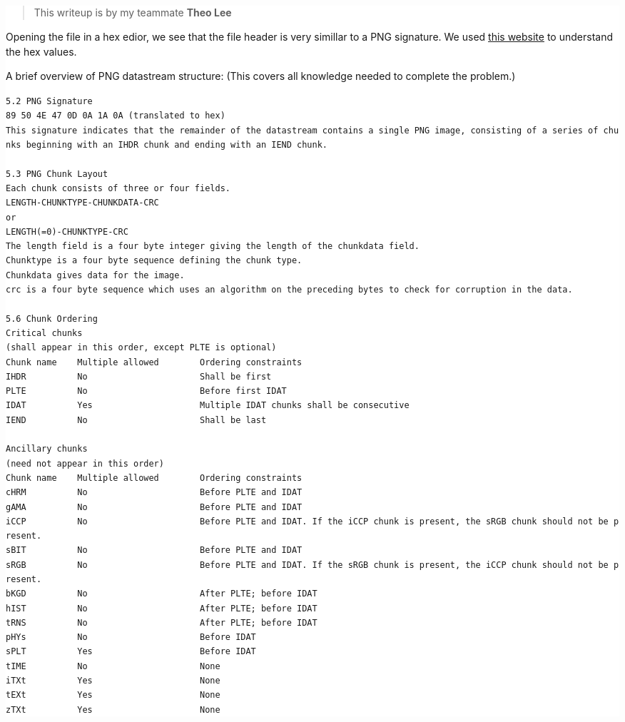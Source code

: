 > This writeup is by my teammate **Theo Lee**

Opening the file in a hex edior, we see that the file header is very simillar to a PNG signature. We used [this website](https://www.w3.org/TR/2003/REC-PNG-20031110/) to understand the hex values.

A brief overview of PNG datastream structure:
(This covers all knowledge needed to complete the problem.)

```none
5.2 PNG Signature
89 50 4E 47 0D 0A 1A 0A (translated to hex)
This signature indicates that the remainder of the datastream contains a single PNG image, consisting of a series of chunks beginning with an IHDR chunk and ending with an IEND chunk.

5.3 PNG Chunk Layout
Each chunk consists of three or four fields.
LENGTH-CHUNKTYPE-CHUNKDATA-CRC
or
LENGTH(=0)-CHUNKTYPE-CRC
The length field is a four byte integer giving the length of the chunkdata field.
Chunktype is a four byte sequence defining the chunk type.
Chunkdata gives data for the image.
crc is a four byte sequence which uses an algorithm on the preceding bytes to check for corruption in the data.

5.6 Chunk Ordering
Critical chunks
(shall appear in this order, except PLTE is optional)
Chunk name    Multiple allowed        Ordering constraints
IHDR          No                      Shall be first
PLTE          No                      Before first IDAT
IDAT          Yes                     Multiple IDAT chunks shall be consecutive
IEND          No                      Shall be last

Ancillary chunks
(need not appear in this order)
Chunk name    Multiple allowed        Ordering constraints
cHRM          No                      Before PLTE and IDAT
gAMA          No                      Before PLTE and IDAT
iCCP          No                      Before PLTE and IDAT. If the iCCP chunk is present, the sRGB chunk should not be present.
sBIT          No                      Before PLTE and IDAT
sRGB          No                      Before PLTE and IDAT. If the sRGB chunk is present, the iCCP chunk should not be present.
bKGD          No                      After PLTE; before IDAT
hIST          No                      After PLTE; before IDAT
tRNS          No                      After PLTE; before IDAT
pHYs          No                      Before IDAT
sPLT          Yes                     Before IDAT
tIME          No                      None
iTXt          Yes                     None
tEXt          Yes                     None
zTXt          Yes                     None
```
